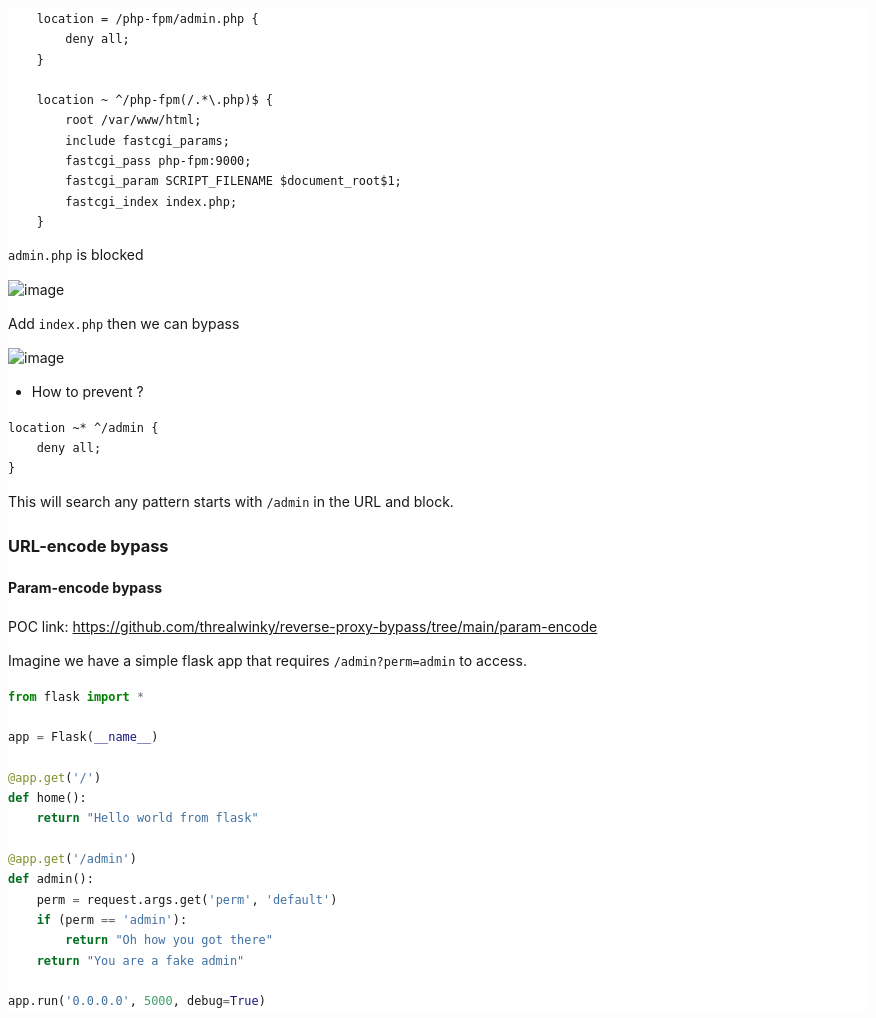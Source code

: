 ```nginx
    location = /php-fpm/admin.php {
        deny all;
    }

    location ~ ^/php-fpm(/.*\.php)$ {
        root /var/www/html;
        include fastcgi_params;
        fastcgi_pass php-fpm:9000;
        fastcgi_param SCRIPT_FILENAME $document_root$1;
        fastcgi_index index.php;
    }
```

`admin.php` is blocked

![image](https://hackmd.io/_uploads/BJZGx8anee.png)

Add `index.php` then we can bypass

![image](https://hackmd.io/_uploads/rkjMgITngl.png)




* How to prevent ?

```
location ~* ^/admin {
    deny all;
}
```

This will search any pattern starts with `/admin` in the URL and block.

### URL-encode bypass

#### Param-encode bypass

POC link: https://github.com/threalwinky/reverse-proxy-bypass/tree/main/param-encode

Imagine we have a simple flask app that requires `/admin?perm=admin` to access.

```python
from flask import *

app = Flask(__name__)

@app.get('/')
def home():
    return "Hello world from flask"

@app.get('/admin')
def admin():
    perm = request.args.get('perm', 'default')
    if (perm == 'admin'):
        return "Oh how you got there"
    return "You are a fake admin"

app.run('0.0.0.0', 5000, debug=True)
```
